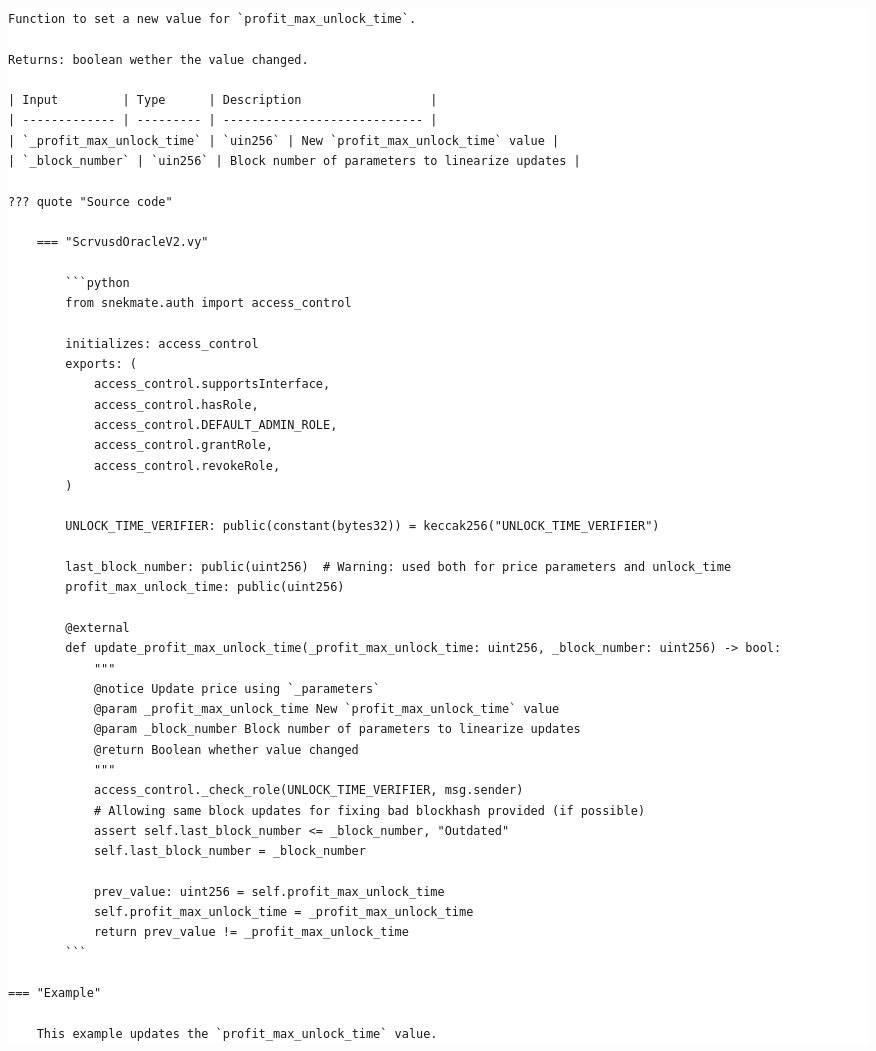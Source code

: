     Function to set a new value for `profit_max_unlock_time`.

    Returns: boolean wether the value changed.

    | Input         | Type      | Description                  |
    | ------------- | --------- | ---------------------------- |
    | `_profit_max_unlock_time` | `uin256` | New `profit_max_unlock_time` value |
    | `_block_number` | `uin256` | Block number of parameters to linearize updates |

    ??? quote "Source code"

        === "ScrvusdOracleV2.vy"

            ```python
            from snekmate.auth import access_control

            initializes: access_control
            exports: (
                access_control.supportsInterface,
                access_control.hasRole,
                access_control.DEFAULT_ADMIN_ROLE,
                access_control.grantRole,
                access_control.revokeRole,
            )

            UNLOCK_TIME_VERIFIER: public(constant(bytes32)) = keccak256("UNLOCK_TIME_VERIFIER")

            last_block_number: public(uint256)  # Warning: used both for price parameters and unlock_time
            profit_max_unlock_time: public(uint256)

            @external
            def update_profit_max_unlock_time(_profit_max_unlock_time: uint256, _block_number: uint256) -> bool:
                """
                @notice Update price using `_parameters`
                @param _profit_max_unlock_time New `profit_max_unlock_time` value
                @param _block_number Block number of parameters to linearize updates
                @return Boolean whether value changed
                """
                access_control._check_role(UNLOCK_TIME_VERIFIER, msg.sender)
                # Allowing same block updates for fixing bad blockhash provided (if possible)
                assert self.last_block_number <= _block_number, "Outdated"
                self.last_block_number = _block_number

                prev_value: uint256 = self.profit_max_unlock_time
                self.profit_max_unlock_time = _profit_max_unlock_time
                return prev_value != _profit_max_unlock_time
            ```

    === "Example"

        This example updates the `profit_max_unlock_time` value.
